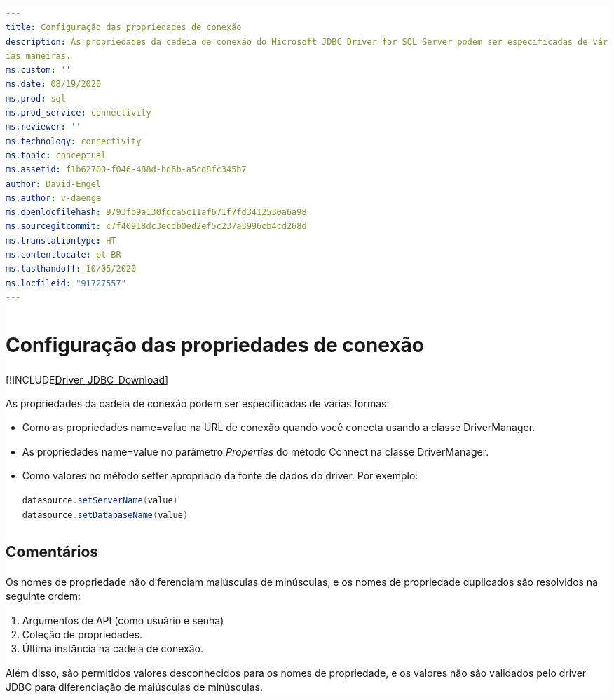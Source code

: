 ```yaml
---
title: Configuração das propriedades de conexão
description: As propriedades da cadeia de conexão do Microsoft JDBC Driver for SQL Server podem ser especificadas de várias maneiras.
ms.custom: ''
ms.date: 08/19/2020
ms.prod: sql
ms.prod_service: connectivity
ms.reviewer: ''
ms.technology: connectivity
ms.topic: conceptual
ms.assetid: f1b62700-f046-488d-bd6b-a5cd8fc345b7
author: David-Engel
ms.author: v-daenge
ms.openlocfilehash: 9793fb9a130fdca5c11af671f7fd3412530a6a98
ms.sourcegitcommit: c7f40918dc3ecdb0ed2ef5c237a3996cb4cd268d
ms.translationtype: HT
ms.contentlocale: pt-BR
ms.lasthandoff: 10/05/2020
ms.locfileid: "91727557"
---
```

# <a name="setting-the-connection-properties"></a>Configuração das propriedades de conexão

[!INCLUDE[Driver_JDBC_Download](../../includes/driver_jdbc_download.md)]

As propriedades da cadeia de conexão podem ser especificadas de várias formas:

- Como as propriedades name=value na URL de conexão quando você conecta usando a classe DriverManager.
- As propriedades name=value no parâmetro *Properties* do método Connect na classe DriverManager.
- Como valores no método setter apropriado da fonte de dados do driver. Por exemplo:  
  
    ```java
    datasource.setServerName(value)  
    datasource.setDatabaseName(value)  
    ```  
  
## <a name="remarks"></a>Comentários

Os nomes de propriedade não diferenciam maiúsculas de minúsculas, e os nomes de propriedade duplicados são resolvidos na seguinte ordem:  
  
1. Argumentos de API (como usuário e senha)
2. Coleção de propriedades.  
3. Última instância na cadeia de conexão.
  
Além disso, são permitidos valores desconhecidos para os nomes de propriedade, e os valores não são validados pelo driver JDBC para diferenciação de maiúsculas de minúsculas.
